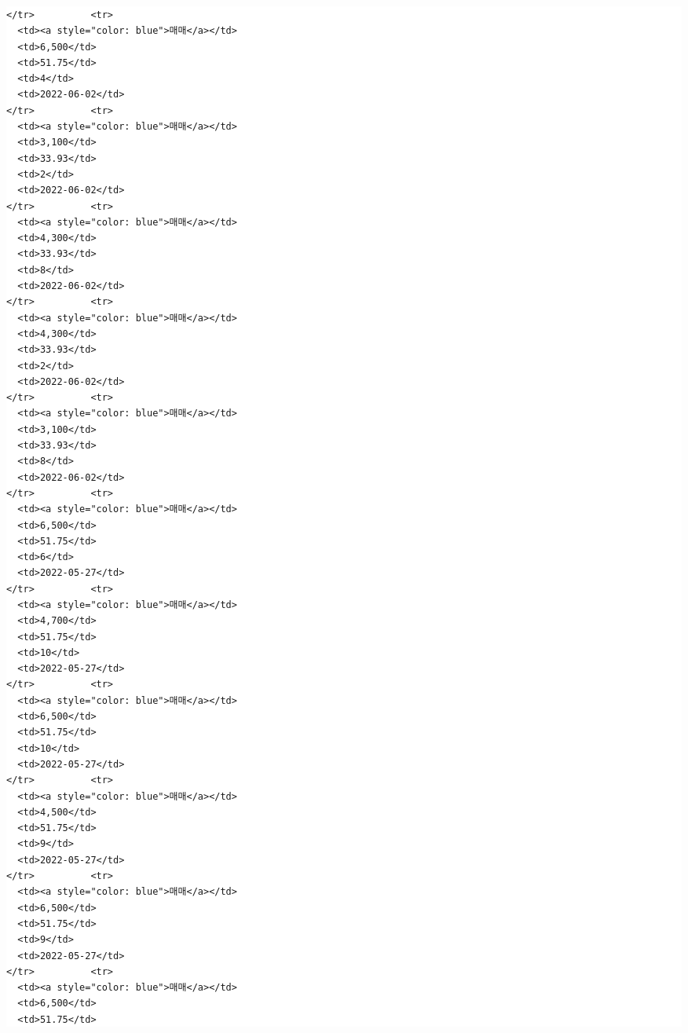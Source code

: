     </tr>          <tr>
      <td><a style="color: blue">매매</a></td>
      <td>6,500</td>
      <td>51.75</td>
      <td>4</td>
      <td>2022-06-02</td>
    </tr>          <tr>
      <td><a style="color: blue">매매</a></td>
      <td>3,100</td>
      <td>33.93</td>
      <td>2</td>
      <td>2022-06-02</td>
    </tr>          <tr>
      <td><a style="color: blue">매매</a></td>
      <td>4,300</td>
      <td>33.93</td>
      <td>8</td>
      <td>2022-06-02</td>
    </tr>          <tr>
      <td><a style="color: blue">매매</a></td>
      <td>4,300</td>
      <td>33.93</td>
      <td>2</td>
      <td>2022-06-02</td>
    </tr>          <tr>
      <td><a style="color: blue">매매</a></td>
      <td>3,100</td>
      <td>33.93</td>
      <td>8</td>
      <td>2022-06-02</td>
    </tr>          <tr>
      <td><a style="color: blue">매매</a></td>
      <td>6,500</td>
      <td>51.75</td>
      <td>6</td>
      <td>2022-05-27</td>
    </tr>          <tr>
      <td><a style="color: blue">매매</a></td>
      <td>4,700</td>
      <td>51.75</td>
      <td>10</td>
      <td>2022-05-27</td>
    </tr>          <tr>
      <td><a style="color: blue">매매</a></td>
      <td>6,500</td>
      <td>51.75</td>
      <td>10</td>
      <td>2022-05-27</td>
    </tr>          <tr>
      <td><a style="color: blue">매매</a></td>
      <td>4,500</td>
      <td>51.75</td>
      <td>9</td>
      <td>2022-05-27</td>
    </tr>          <tr>
      <td><a style="color: blue">매매</a></td>
      <td>6,500</td>
      <td>51.75</td>
      <td>9</td>
      <td>2022-05-27</td>
    </tr>          <tr>
      <td><a style="color: blue">매매</a></td>
      <td>6,500</td>
      <td>51.75</td>